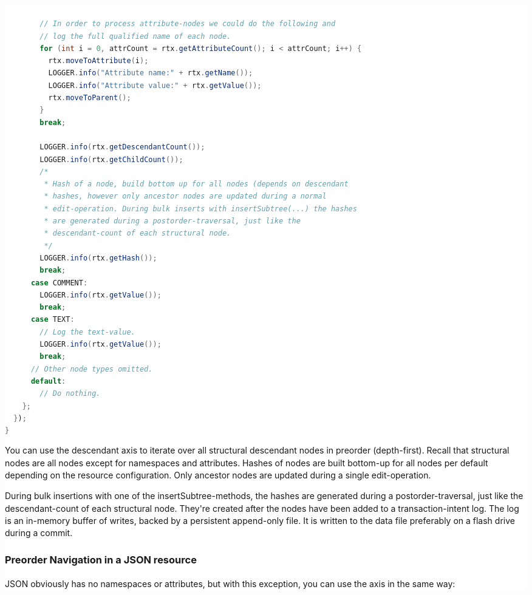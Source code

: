 ```java

        // In order to process attribute-nodes we could do the following and
        // log the full qualified name of each node. 
        for (int i = 0, attrCount = rtx.getAttributeCount(); i < attrCount; i++) {
          rtx.moveToAttribute(i);
          LOGGER.info("Attribute name:" + rtx.getName());
          LOGGER.info("Attribute value:" + rtx.getValue());
          rtx.moveToParent();
        }
        break;
        
        LOGGER.info(rtx.getDescendantCount());
        LOGGER.info(rtx.getChildCount());
        /* 
         * Hash of a node, build bottom up for all nodes (depends on descendant
         * hashes, however only ancestor nodes are updated during a normal
         * edit-operation. During bulk inserts with insertSubtree(...) the hashes
         * are generated during a postorder-traversal, just like the
         * descendant-count of each structural node.
         */
        LOGGER.info(rtx.getHash());
        break;
      case COMMENT:
        LOGGER.info(rtx.getValue());
        break;
      case TEXT:
        // Log the text-value.
        LOGGER.info(rtx.getValue());
        break;
      // Other node types omitted.
      default:
        // Do nothing.
    };
  });
}
```

You can use the descendant axis to iterate over all structural descendant nodes in preorder (depth-first). Recall that structural nodes are all nodes except for namespaces and attributes. Hashes of nodes are built bottom-up for all nodes per default depending on the resource configuration. Only ancestor nodes are updated during a single edit-operation.

During bulk insertions with one of the insertSubtree-methods, the hashes are generated during a postorder-traversal, just like the descendant-count of each structural node. They're created after the nodes have been added to a transaction-intent log. The log is an in-memory buffer of writes, backed by a persistent append-only file. It is written to the data file preferably on a flash drive during a commit.

### Preorder Navigation in a JSON resource

JSON obviously has no namespaces or attributes, but with this exception, you can use the axis in the same way:
